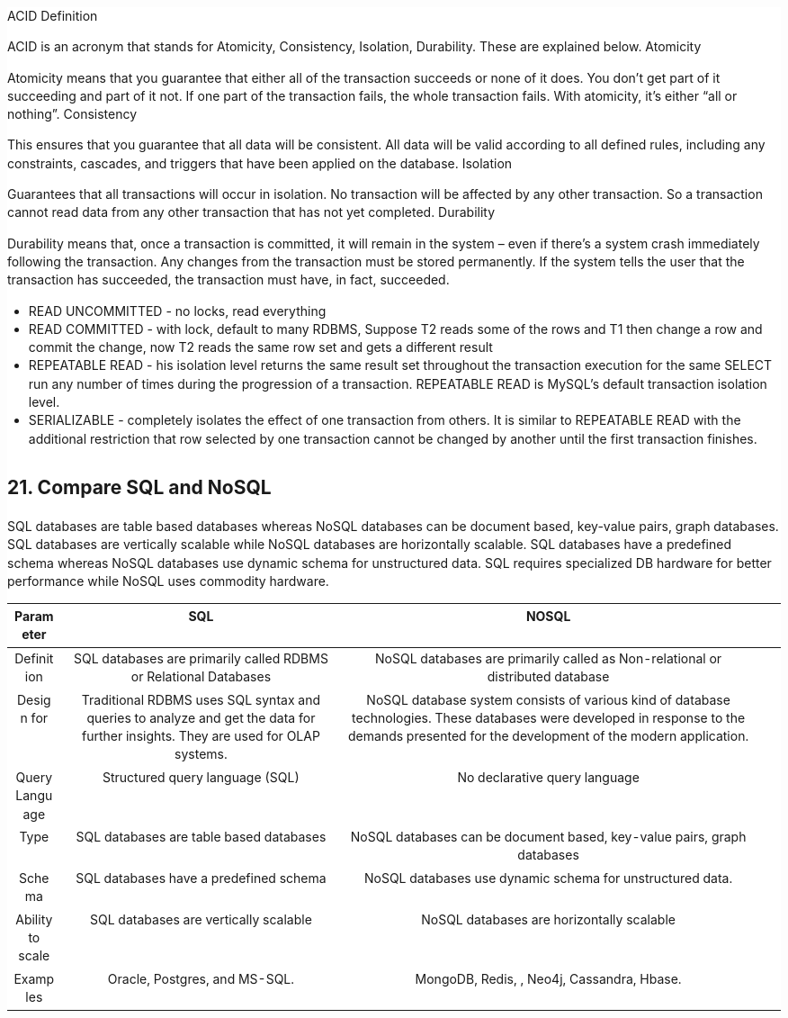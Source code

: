 ACID Definition

ACID is an acronym that stands for Atomicity, Consistency, Isolation, Durability. These are explained below.
Atomicity

Atomicity means that you guarantee that either all of the transaction succeeds or none of it does. You don’t get part of it succeeding and part of it not. If one part of the transaction fails, the whole transaction fails. With atomicity, it’s either “all or nothing”.
Consistency

This ensures that you guarantee that all data will be consistent. All data will be valid according to all defined rules, including any constraints, cascades, and triggers that have been applied on the database.
Isolation

Guarantees that all transactions will occur in isolation. No transaction will be affected by any other transaction. So a transaction cannot read data from any other transaction that has not yet completed.
Durability

Durability means that, once a transaction is committed, it will remain in the system – even if there’s a system crash immediately following the transaction. Any changes from the transaction must be stored permanently. If the system tells the user that the transaction has succeeded, the transaction must have, in fact, succeeded.

- READ UNCOMMITTED - no locks, read everything
- READ COMMITTED - with lock, default to many RDBMS, Suppose T2 reads some of the rows and T1 then change a row and commit the change, now T2 reads the same row set and gets a different result
- REPEATABLE READ - his isolation level returns the same result set throughout the transaction execution for the same SELECT run any number of times during the progression of a transaction. REPEATABLE READ is MySQL’s default transaction isolation level.
- SERIALIZABLE - completely isolates the effect of one transaction from others. It is similar to REPEATABLE READ with the additional restriction that row selected by one transaction cannot be changed by another until the first transaction finishes.
## 21. Compare SQL and NoSQL 
SQL databases are table based databases whereas NoSQL databases can be document based, key-value pairs, graph databases.
SQL databases are vertically scalable while NoSQL databases are horizontally scalable.
SQL databases have a predefined schema whereas NoSQL databases use dynamic schema for unstructured data.
SQL requires specialized DB hardware for better performance while NoSQL uses commodity hardware.


|         Parameter         |                                                                 SQL                                                                 |                                                                                               NOSQL                                                                                               |   |   |
|:-------------------------:|:-----------------------------------------------------------------------------------------------------------------------------------:|:-------------------------------------------------------------------------------------------------------------------------------------------------------------------------------------------------:|---|---|
| Definition                | SQL   databases are primarily called RDBMS or Relational Databases                                                                  | NoSQL   databases are primarily called as Non-relational or distributed database                                                                                                                  |   |   |
| Design for                | Traditional   RDBMS uses SQL syntax and queries to analyze and get the data for further   insights. They are used for OLAP systems. | NoSQL   database system consists of various kind of database technologies. These   databases were developed in response to the demands presented for the   development of the modern application. |   |   |
| Query Language            | Structured   query language (SQL)                                                                                                   | No   declarative query language                                                                                                                                                                   |   |   |
| Type                      | SQL   databases are table based databases                                                                                           | NoSQL   databases can be document based, key-value pairs, graph databases                                                                                                                         |   |   |
| Schema                    | SQL   databases have a predefined schema                                                                                            | NoSQL   databases use dynamic schema for unstructured data.                                                                                                                                       |   |   |
| Ability to scale          | SQL   databases are vertically scalable                                                                                             | NoSQL   databases are horizontally scalable                                                                                                                                                       |   |   |
| Examples                  | Oracle,   Postgres, and MS-SQL.                                                                                                     | MongoDB,   Redis, , Neo4j, Cassandra, Hbase.                                                                                                                                                      |   |   |